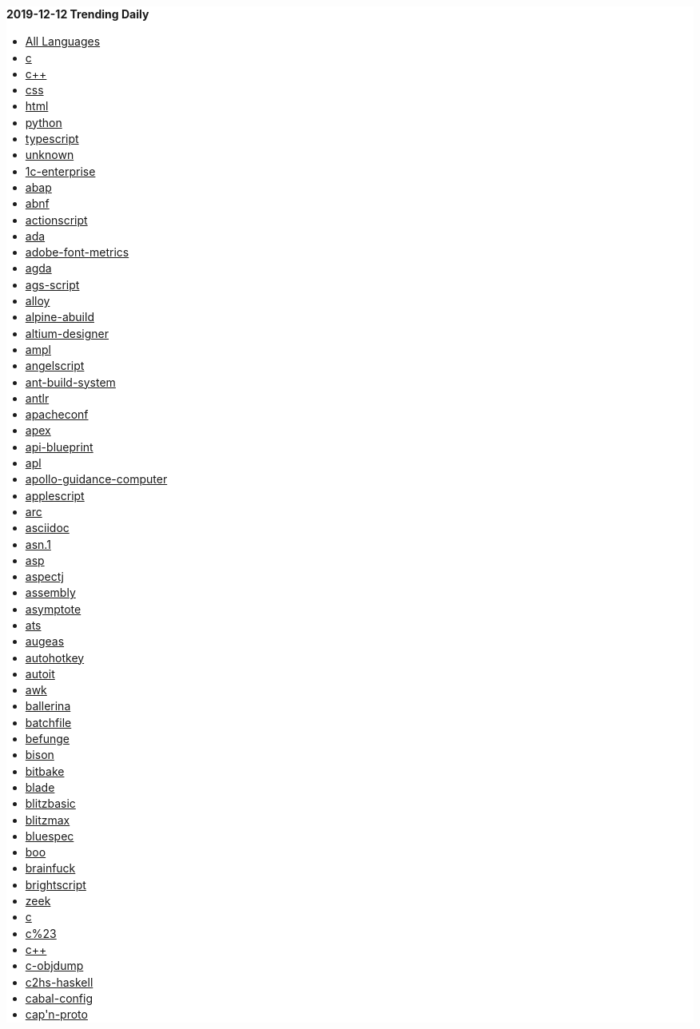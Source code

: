 

**2019-12-12 Trending Daily**

- [All Languages](#all-languages)
- [c](#c)
- [c++](#c)
- [css](#css)
- [html](#html)
- [python](#python)
- [typescript](#typescript)
- [unknown](#unknown)
- [1c-enterprise](#1c-enterprise)
- [abap](#abap)
- [abnf](#abnf)
- [actionscript](#actionscript)
- [ada](#ada)
- [adobe-font-metrics](#adobe-font-metrics)
- [agda](#agda)
- [ags-script](#ags-script)
- [alloy](#alloy)
- [alpine-abuild](#alpine-abuild)
- [altium-designer](#altium-designer)
- [ampl](#ampl)
- [angelscript](#angelscript)
- [ant-build-system](#ant-build-system)
- [antlr](#antlr)
- [apacheconf](#apacheconf)
- [apex](#apex)
- [api-blueprint](#api-blueprint)
- [apl](#apl)
- [apollo-guidance-computer](#apollo-guidance-computer)
- [applescript](#applescript)
- [arc](#arc)
- [asciidoc](#asciidoc)
- [asn.1](#asn1)
- [asp](#asp)
- [aspectj](#aspectj)
- [assembly](#assembly)
- [asymptote](#asymptote)
- [ats](#ats)
- [augeas](#augeas)
- [autohotkey](#autohotkey)
- [autoit](#autoit)
- [awk](#awk)
- [ballerina](#ballerina)
- [batchfile](#batchfile)
- [befunge](#befunge)
- [bison](#bison)
- [bitbake](#bitbake)
- [blade](#blade)
- [blitzbasic](#blitzbasic)
- [blitzmax](#blitzmax)
- [bluespec](#bluespec)
- [boo](#boo)
- [brainfuck](#brainfuck)
- [brightscript](#brightscript)
- [zeek](#zeek)
- [c](#c-1)
- [c%23](#c)
- [c++](#c-1)
- [c-objdump](#c-objdump)
- [c2hs-haskell](#c2hs-haskell)
- [cabal-config](#cabal-config)
- [cap'n-proto](#capn-proto)